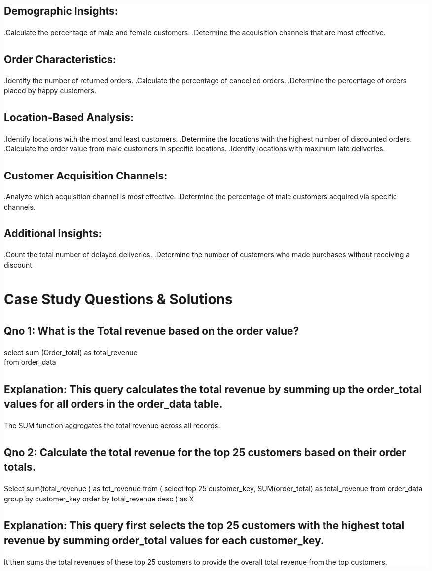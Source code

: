 ## Demographic Insights:
.Calculate the percentage of male and female customers.
.Determine the acquisition channels that are most effective.

## Order Characteristics:
.Identify the number of returned orders.
.Calculate the percentage of cancelled orders.
.Determine the percentage of orders placed by happy customers.

## Location-Based Analysis:
.Identify locations with the most and least customers.
.Determine the locations with the highest number of discounted orders.
.Calculate the order value from male customers in specific locations.
.Identify locations with maximum late deliveries.

## Customer Acquisition Channels:
.Analyze which acquisition channel is most effective.
.Determine the percentage of male customers acquired via specific channels.

## Additional Insights:
.Count the total number of delayed deliveries.
.Determine the number of customers who made purchases without receiving a discount


# Case Study Questions & Solutions 

## Qno 1: What is the Total revenue based on the order value?

select sum (Order_total) as total_revenue  
from order_data
## Explanation: This query calculates the total revenue by summing up the order_total values for all orders in the order_data table. 
The SUM function aggregates the total revenue across all records.

## Qno 2: Calculate the total revenue for the top 25 customers based on their order totals.

Select sum(total_revenue ) as tot_revenue
from (
    select top 25 
    customer_key,
    SUM(order_total) as total_revenue 
    from order_data 
    group by customer_key
    order by total_revenue desc
) as X
## Explanation: This query first selects the top 25 customers with the highest total revenue by summing order_total values for each customer_key. 
It then sums the total revenues of these top 25 customers to provide the overall total revenue from the top customers.
